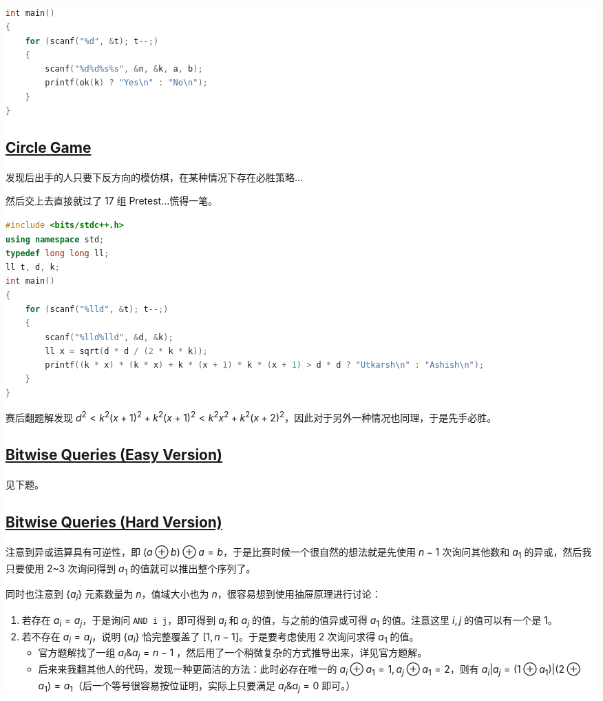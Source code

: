 ```cpp
int main()
{
	for (scanf("%d", &t); t--;)
	{
		scanf("%d%d%s%s", &n, &k, a, b);
		printf(ok(k) ? "Yes\n" : "No\n");
	}
}
```

## [Circle Game](https://vjudge.net/problem/CodeForces-1451D)

发现后出手的人只要下反方向的模仿棋，在某种情况下存在必胜策略…

然后交上去直接就过了 17 组 Pretest…慌得一笔。

```cpp
#include <bits/stdc++.h>
using namespace std;
typedef long long ll;
ll t, d, k;
int main()
{
	for (scanf("%lld", &t); t--;)
	{
		scanf("%lld%lld", &d, &k);
		ll x = sqrt(d * d / (2 * k * k));
		printf((k * x) * (k * x) + k * (x + 1) * k * (x + 1) > d * d ? "Utkarsh\n" : "Ashish\n");
	}
}
```

赛后翻题解发现 $d^2 \lt k^2(x+1)^2 + k^2(x+1)^2 \lt k^2x^2 + k^2(x+2)^2$，因此对于另外一种情况也同理，于是先手必胜。

## [Bitwise Queries (Easy Version)](https://vjudge.net/problem/CodeForces-1451E1)

见下题。

## [Bitwise Queries (Hard Version)](https://vjudge.net/problem/CodeForces-1451E2)

注意到异或运算具有可逆性，即 $\left(a\oplus b\right)\oplus a = b$，于是比赛时候一个很自然的想法就是先使用 $n-1$ 次询问其他数和 $a_1$ 的异或，然后我只要使用 2\~3 次询问得到 $a_1$ 的值就可以推出整个序列了。

同时也注意到 $\left\{a_i\right\}$ 元素数量为 $n$，值域大小也为 $n$，很容易想到使用抽屉原理进行讨论：

1. 若存在 $a_i=a_j$，于是询问 `AND i j`，即可得到 $a_i$ 和 $a_j$ 的值，与之前的值异或可得 $a_1$ 的值。注意这里 $i,j$ 的值可以有一个是 $1$。
2. 若不存在 $a_i=a_j$，说明 $\left\{a_i\right\}$ 恰完整覆盖了 $\left[1,n-1\right]$。于是要考虑使用 2 次询问求得 $a_1$ 的值。
   - 官方题解找了一组 $a_i\&a_j=n-1$ ，然后用了一个稍微复杂的方式推导出来，详见官方题解。
   - 后来来我翻其他人的代码，发现一种更简洁的方法：此时必存在唯一的 $a_i\oplus a_1=1,a_j\oplus a_1=2$，则有 $a_i\vert a_j=\left(1\oplus a_1\right)\vert\left(2\oplus a_1\right)=a_1$（后一个等号很容易按位证明，实际上只要满足 $a_i\&a_j=0$ 即可。）
